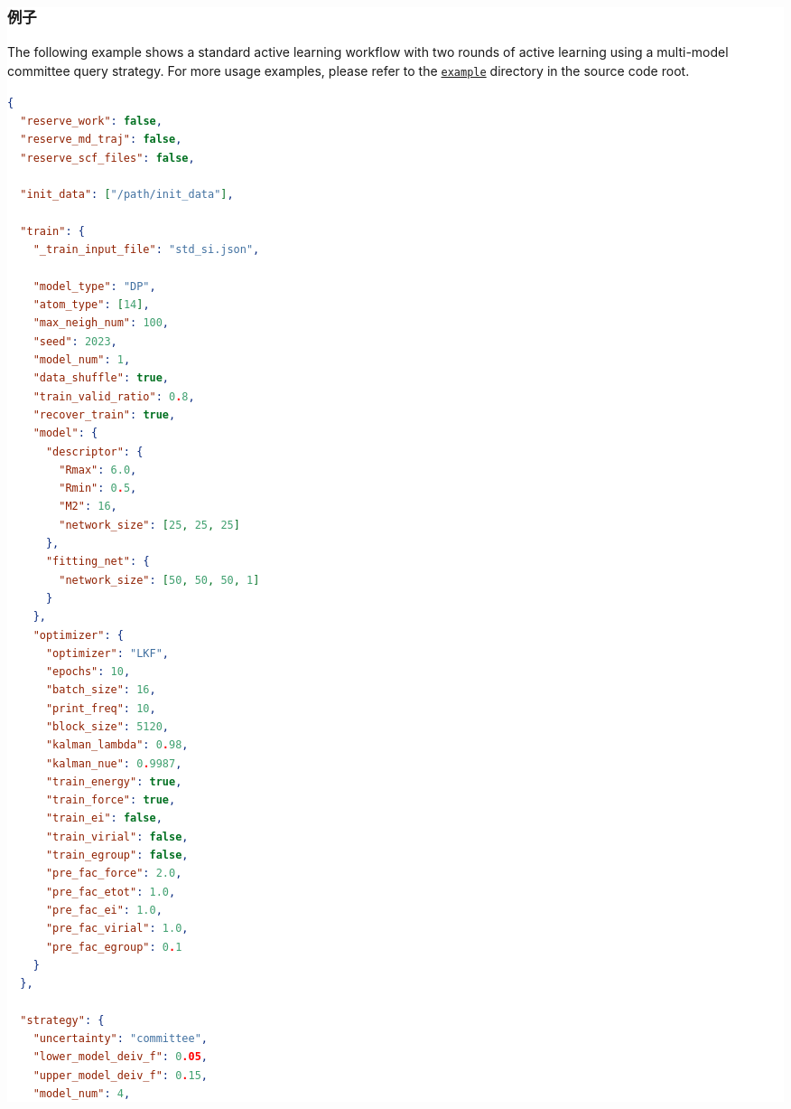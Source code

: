 #

### 例子

The following example shows a standard active learning workflow with two rounds of active learning using a multi-model committee query strategy. For more usage examples, please refer to the [`example`](https://github.com/LonxunQuantum/PWMLFF_AL/tree/main/example) directory in the source code root.

```json
{
  "reserve_work": false,
  "reserve_md_traj": false,
  "reserve_scf_files": false,

  "init_data": ["/path/init_data"],

  "train": {
    "_train_input_file": "std_si.json",

    "model_type": "DP",
    "atom_type": [14],
    "max_neigh_num": 100,
    "seed": 2023,
    "model_num": 1,
    "data_shuffle": true,
    "train_valid_ratio": 0.8,
    "recover_train": true,
    "model": {
      "descriptor": {
        "Rmax": 6.0,
        "Rmin": 0.5,
        "M2": 16,
        "network_size": [25, 25, 25]
      },
      "fitting_net": {
        "network_size": [50, 50, 50, 1]
      }
    },
    "optimizer": {
      "optimizer": "LKF",
      "epochs": 10,
      "batch_size": 16,
      "print_freq": 10,
      "block_size": 5120,
      "kalman_lambda": 0.98,
      "kalman_nue": 0.9987,
      "train_energy": true,
      "train_force": true,
      "train_ei": false,
      "train_virial": false,
      "train_egroup": false,
      "pre_fac_force": 2.0,
      "pre_fac_etot": 1.0,
      "pre_fac_ei": 1.0,
      "pre_fac_virial": 1.0,
      "pre_fac_egroup": 0.1
    }
  },

  "strategy": {
    "uncertainty": "committee",
    "lower_model_deiv_f": 0.05,
    "upper_model_deiv_f": 0.15,
    "model_num": 4,
```